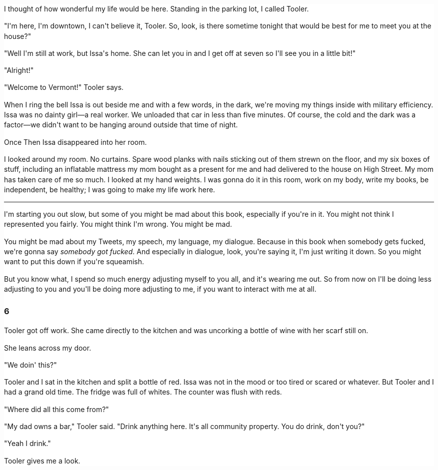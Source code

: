 I thought of how wonderful my life would be here. Standing in the parking lot, I called Tooler.

"I'm here, I'm downtown, I can't believe it, Tooler. So, look, is there sometime tonight that would be best for me to meet you at the house?"

"Well I'm still at work, but Issa's home. She can let you in and I get off at seven so I'll see you in a little bit!"

"Alright!"

"Welcome to Vermont!" Tooler says.

When I ring the bell Issa is out beside me and with a few words, in the dark, we're moving my things inside with military efficiency. Issa was no dainty girl—a real worker. We unloaded that car in less than five minutes. Of course, the cold and the dark was a factor—we didn't want to be hanging around outside that time of night.

Once Then Issa disappeared into her room.

I looked around my room. No curtains. Spare wood planks with nails sticking out of them strewn on the floor, and my six boxes of stuff, including an inflatable mattress my mom bought as a present for me and had delivered to the house on High Street. My mom has taken care of me so much. I looked at my hand weights. I was gonna do it in this room, work on my body, write my books, be independent, be healthy; I was going to make my life work here.

- - - -

I'm starting you out slow, but some of you might be mad about this book, especially if you're in it. You might not think I represented you fairly. You might think I'm wrong. You might be mad.

You might be mad about my Tweets, my speech, my language, my dialogue. Because in this book when somebody gets fucked, we're gonna say *somebody got fucked*. And especially in dialogue, look, you're saying it, I'm just writing it down. So you might want to put this down if you're squeamish.

But you know what, I spend so much energy adjusting myself to you all, and it's wearing me out. So from now on I'll be doing less adjusting to you and you'll be doing more adjusting to me, if you want to interact with me at all.

### 6
Tooler got off work. She came directly to the kitchen and was uncorking a bottle of wine with her scarf still on.

She leans across my door.

"We doin' this?"

Tooler and I sat in the kitchen and split a bottle of red. Issa was not in the mood or too tired or scared or whatever. But Tooler and I had a grand old time. The fridge was full of whites. The counter was flush with reds.

"Where did all this come from?"

"My dad owns a bar," Tooler said. "Drink anything here. It's all community property. You do drink, don't you?"

"Yeah I drink."

Tooler gives me a look.
